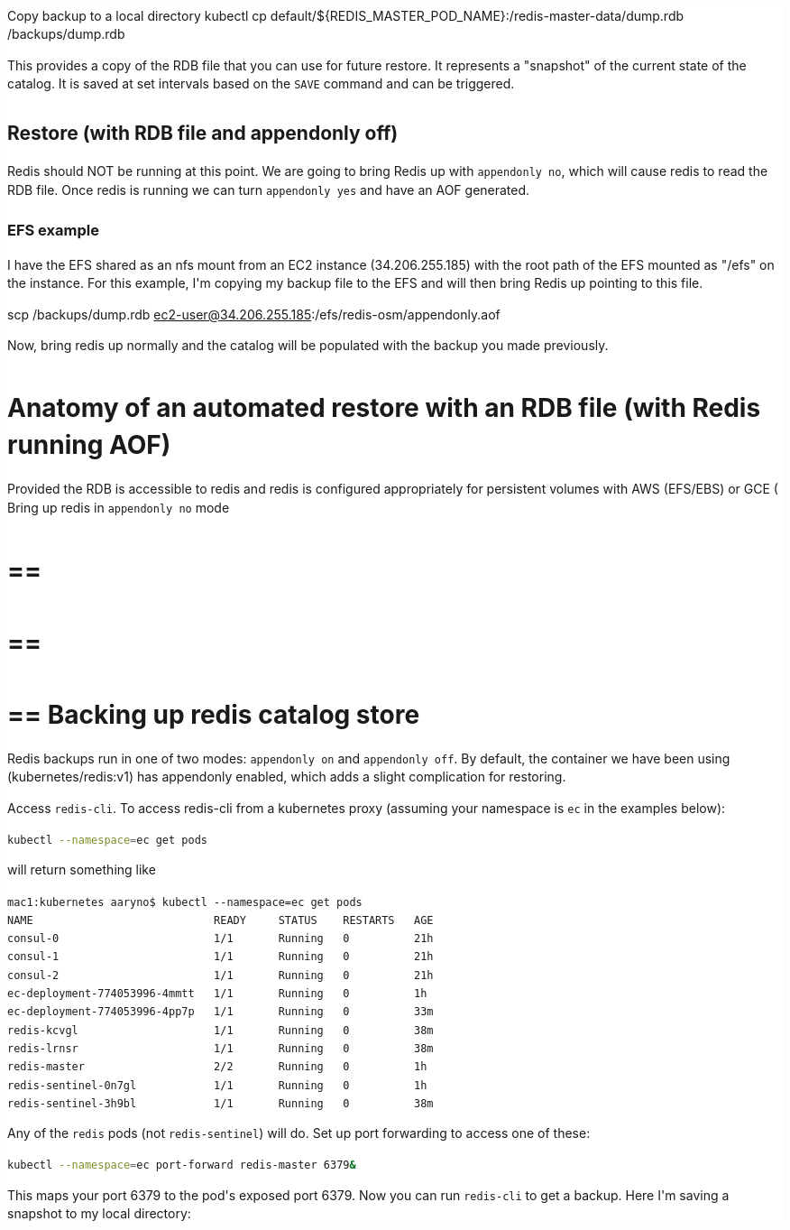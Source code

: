 Copy backup to a local directory
kubectl cp default/${REDIS_MASTER_POD_NAME}:/redis-master-data/dump.rdb /backups/dump.rdb

This provides a copy of the RDB file that you can use for future restore. It represents a "snapshot" of the current state of the catalog. It is saved at set intervals based on the `SAVE` command and can be triggered.

## Restore (with RDB file and appendonly off)
Redis should NOT be running at this point. We are going to bring Redis up with `appendonly no`, which will cause redis to read the RDB file. Once redis is running we can turn `appendonly yes` and have an AOF generated.

### EFS example
I have the EFS shared as an nfs mount from an EC2 instance (34.206.255.185) with the root path of the EFS mounted as "/efs" on the instance. For this example, I'm copying my backup file to the EFS and will then bring Redis up pointing to this file. 

scp /backups/dump.rdb ec2-user@34.206.255.185:/efs/redis-osm/appendonly.aof

Now, bring redis up normally and the catalog will be populated with the backup you made previously.

# Anatomy of an automated restore with an RDB file (with Redis running AOF)
Provided the RDB is accessible to redis and redis is configured appropriately for persistent volumes with AWS (EFS/EBS) or GCE (
Bring up redis in `appendonly no` mode

==
==
==
==
==
Backing up redis catalog store
==
Redis backups run in one of two modes: `appendonly on` and `appendonly off`. By default, the container we have been using (kubernetes/redis:v1) has appendonly enabled, which adds a slight complication for restoring.

Access `redis-cli`. To access redis-cli from a kubernetes proxy (assuming your namespace is `ec` in the examples below):
```bash
kubectl --namespace=ec get pods
```
will return something like
```
mac1:kubernetes aaryno$ kubectl --namespace=ec get pods
NAME                            READY     STATUS    RESTARTS   AGE
consul-0                        1/1       Running   0          21h
consul-1                        1/1       Running   0          21h
consul-2                        1/1       Running   0          21h
ec-deployment-774053996-4mmtt   1/1       Running   0          1h
ec-deployment-774053996-4pp7p   1/1       Running   0          33m
redis-kcvgl                     1/1       Running   0          38m
redis-lrnsr                     1/1       Running   0          38m
redis-master                    2/2       Running   0          1h
redis-sentinel-0n7gl            1/1       Running   0          1h
redis-sentinel-3h9bl            1/1       Running   0          38m
```
Any of the `redis` pods (not `redis-sentinel`) will do. Set up port forwarding to access one of these:
```bash
kubectl --namespace=ec port-forward redis-master 6379&
```
This maps your port 6379 to the pod's exposed port 6379. Now you can run `redis-cli` to get a backup. Here I'm saving a snapshot to my local directory: